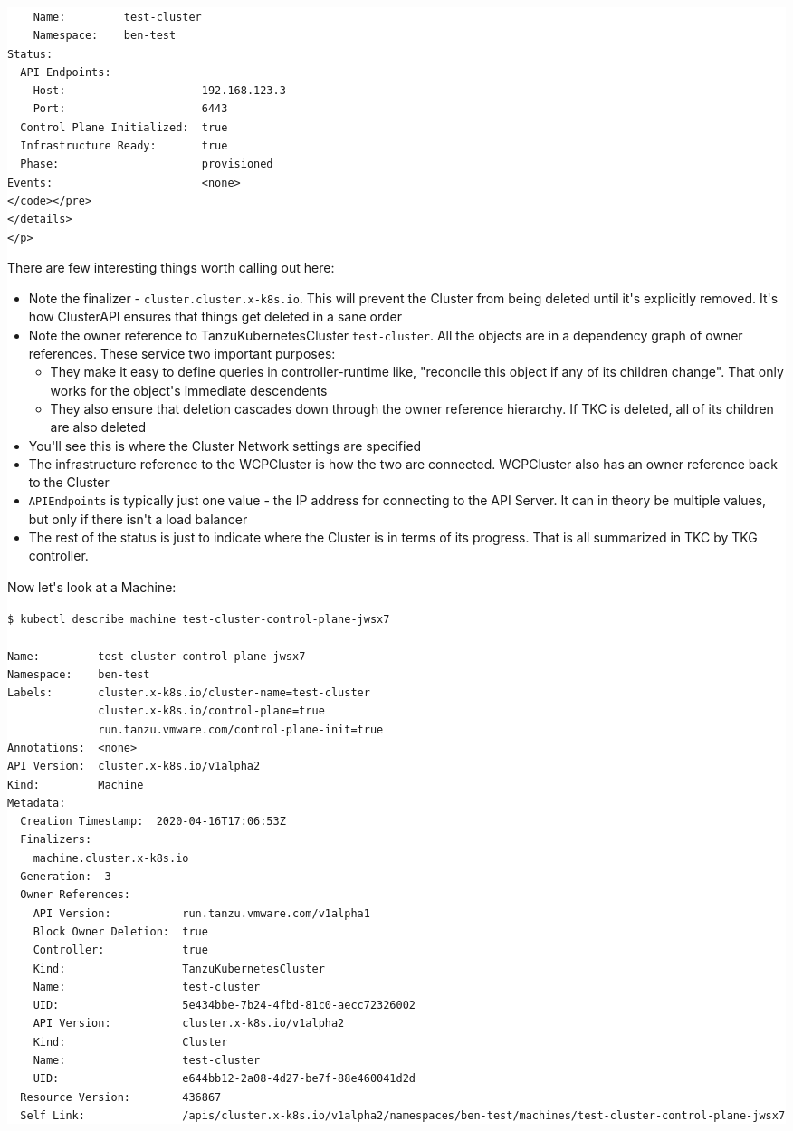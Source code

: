 ```
    Name:         test-cluster
    Namespace:    ben-test
Status:
  API Endpoints:
    Host:                     192.168.123.3
    Port:                     6443
  Control Plane Initialized:  true
  Infrastructure Ready:       true
  Phase:                      provisioned
Events:                       <none>
</code></pre>
</details>
</p>
```

There are few interesting things worth calling out here:

- Note the finalizer - `cluster.cluster.x-k8s.io`. This will prevent the Cluster from being deleted until it's explicitly removed. It's how ClusterAPI ensures that things get deleted in a sane order
- Note the owner reference to TanzuKubernetesCluster `test-cluster`. All the objects are in a dependency graph of owner references. These service two important purposes:
  - They make it easy to define queries in controller-runtime like, "reconcile this object if any of its children change". That only works for the object's immediate descendents
  - They also ensure that deletion cascades down through the owner reference hierarchy. If TKC is deleted, all of its children are also deleted
- You'll see this is where the Cluster Network settings are specified
- The infrastructure reference to the WCPCluster is how the two are connected. WCPCluster also has an owner reference back to the Cluster
- `APIEndpoints` is typically just one value - the IP address for connecting to the API Server. It can in theory be multiple values, but only if there isn't a load balancer
- The rest of the status is just to indicate where the Cluster is in terms of its progress. That is all summarized in TKC by TKG controller.

Now let's look at a Machine:

```
$ kubectl describe machine test-cluster-control-plane-jwsx7
 
Name:         test-cluster-control-plane-jwsx7
Namespace:    ben-test
Labels:       cluster.x-k8s.io/cluster-name=test-cluster
              cluster.x-k8s.io/control-plane=true
              run.tanzu.vmware.com/control-plane-init=true
Annotations:  <none>
API Version:  cluster.x-k8s.io/v1alpha2
Kind:         Machine
Metadata:
  Creation Timestamp:  2020-04-16T17:06:53Z
  Finalizers:
    machine.cluster.x-k8s.io
  Generation:  3
  Owner References:
    API Version:           run.tanzu.vmware.com/v1alpha1
    Block Owner Deletion:  true
    Controller:            true
    Kind:                  TanzuKubernetesCluster
    Name:                  test-cluster
    UID:                   5e434bbe-7b24-4fbd-81c0-aecc72326002
    API Version:           cluster.x-k8s.io/v1alpha2
    Kind:                  Cluster
    Name:                  test-cluster
    UID:                   e644bb12-2a08-4d27-be7f-88e460041d2d
  Resource Version:        436867
  Self Link:               /apis/cluster.x-k8s.io/v1alpha2/namespaces/ben-test/machines/test-cluster-control-plane-jwsx7
```